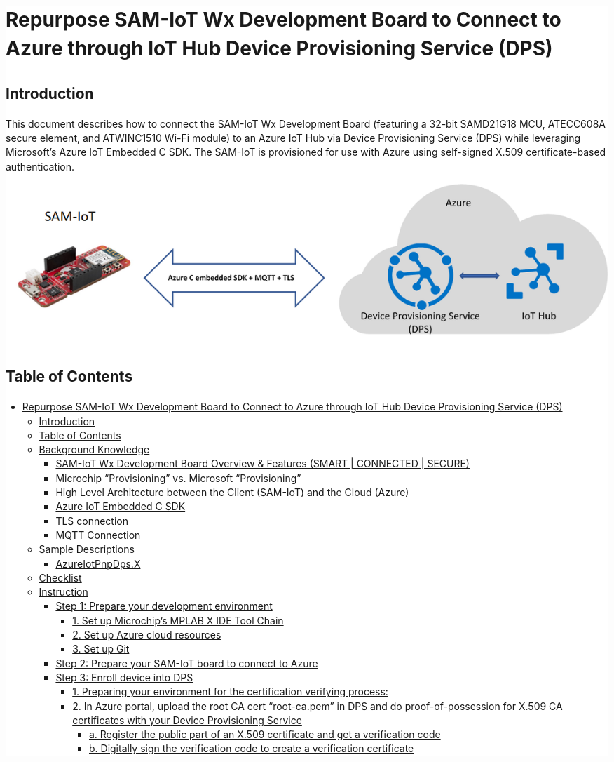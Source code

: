 # Repurpose SAM-IoT Wx Development Board to Connect to Azure through IoT Hub Device Provisioning Service (DPS)

## Introduction

 This document describes how to connect the SAM-IoT Wx Development Board (featuring a 32-bit SAMD21G18 MCU, ATECC608A secure element, and ATWINC1510 Wi-Fi module) to an Azure IoT Hub via Device Provisioning Service (DPS) while leveraging Microsoft’s Azure IoT Embedded C SDK. The SAM-IoT is provisioned for use with Azure using self-signed X.509 certificate-based authentication.

<img src=".//media/image1.png" />

## Table of Contents

- [Repurpose SAM-IoT Wx Development Board to Connect to Azure through IoT Hub Device Provisioning Service (DPS)](#repurpose-sam-iot-wx-development-board-to-connect-to-azure-through-iot-hub-device-provisioning-service-dps)
  - [Introduction](#introduction)
  - [Table of Contents](#table-of-contents)
  - [Background Knowledge](#background-knowledge)
    - [SAM-IoT Wx Development Board Overview & Features (SMART \| CONNECTED \| SECURE)](#sam-iot-wx-development-board-overview--features-smart--connected--secure)
    - [Microchip “Provisioning” vs. Microsoft “Provisioning”](#microchip-provisioning-vs-microsoft-provisioning)
    - [High Level Architecture between the Client (SAM-IoT) and the Cloud (Azure)](#high-level-architecture-between-the-client-sam-iot-and-the-cloud-azure)
    - [Azure IoT Embedded C SDK](#azure-iot-embedded-c-sdk)
    - [TLS connection](#tls-connection)
    - [MQTT Connection](#mqtt-connection)
  - [Sample Descriptions](#sample-descriptions)
    - [AzureIotPnpDps.X](#azureiotpnpdpsx)
  - [Checklist](#checklist)
  - [Instruction](#instruction)
    - [Step 1: Prepare your development environment](#step-1-prepare-your-development-environment)
      - [1. Set up Microchip’s MPLAB X IDE Tool Chain](#1-set-up-microchips-mplab-x-ide-tool-chain)
      - [2. Set up Azure cloud resources](#2-set-up-azure-cloud-resources)
      - [3. Set up Git](#3-set-up-git)
    - [Step 2: Prepare your SAM-IoT board to connect to Azure](#step-2-prepare-your-sam-iot-board-to-connect-to-azure)
    - [Step 3: Enroll device into DPS](#step-3-enroll-device-into-dps)
      - [1. Preparing your environment for the certification verifying process:](#1-preparing-your-environment-for-the-certification-verifying-process)
      - [2. In Azure portal, upload the root CA cert “root-ca.pem” in DPS and do proof-of-possession for X.509 CA certificates with your Device Provisioning Service](#2-in-azure-portal-upload-the-root-ca-cert-root-capem-in-dps-and-do-proof-of-possession-for-x509-ca-certificates-with-your-device-provisioning-service)
        - [a. Register the public part of an X.509 certificate and get a verification code](#a-register-the-public-part-of-an-x509-certificate-and-get-a-verification-code)
        - [b. Digitally sign the verification code to create a verification certificate](#b-digitally-sign-the-verification-code-to-create-a-verification-certificate)